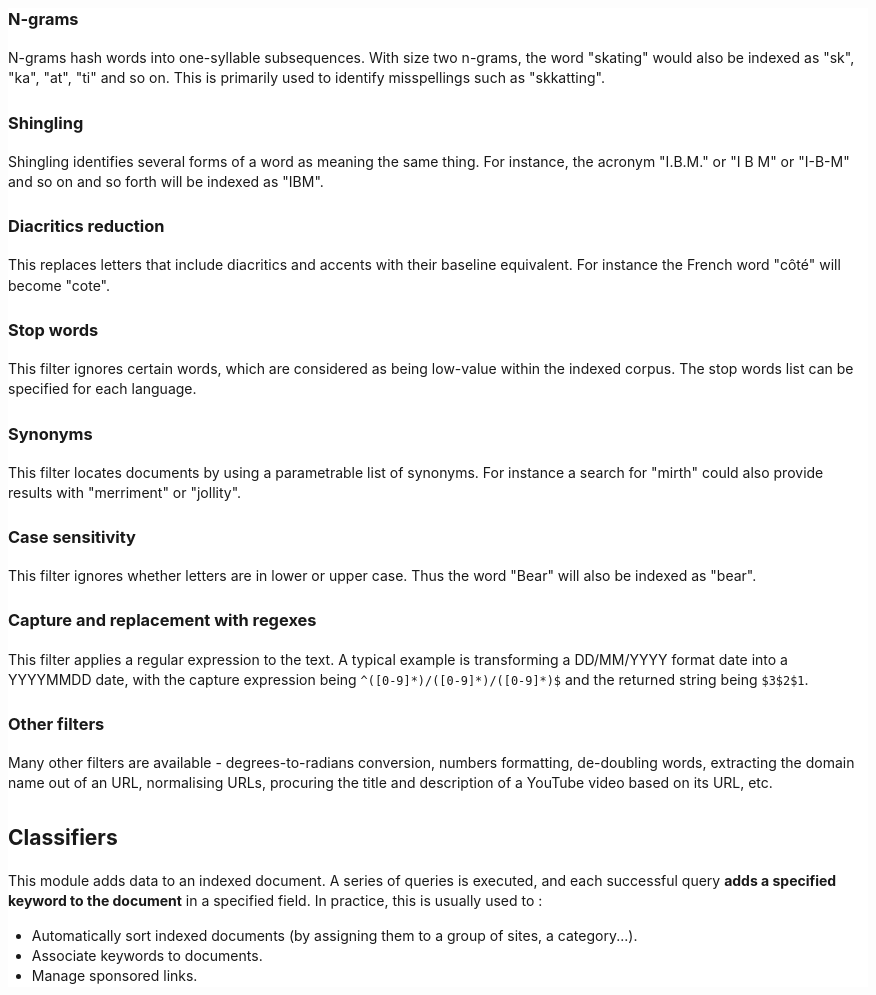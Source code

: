### N-grams
N-grams hash words into one-syllable subsequences. With size two n-grams, the word "skating" would also be indexed as "sk", "ka", "at", "ti" and so on. This is primarily used to identify misspellings such as "skkatting".

### Shingling
Shingling identifies several forms of a word as meaning the same thing. For instance, the acronym "I.B.M." or "I B M" or "I-B-M" and so on and so forth will be indexed as "IBM".

### Diacritics reduction
This replaces letters that include diacritics and accents with their baseline equivalent. For instance the French word "côté" will become "cote".

### Stop words
This filter ignores certain words, which are considered as being low-value within the indexed corpus. The stop words list can be specified for each language.

### Synonyms
This filter locates documents by using a parametrable list of synonyms. For instance a search for "mirth" could also provide results with "merriment" or "jollity".

### Case sensitivity
This filter ignores whether letters are in lower or upper case. Thus the word "Bear" will also be indexed as "bear".

### Capture and replacement with regexes
This filter applies a regular expression to the text. A typical example is transforming a DD/MM/YYYY format date into a YYYYMMDD date, with the capture expression being `^([0-9]*)/([0-9]*)/([0-9]*)$` and the returned string being `$3$2$1`.

### Other filters
Many other filters are available - degrees-to-radians conversion, numbers formatting, de-doubling words, extracting the domain name out of an URL, normalising URLs, procuring the title and description of a YouTube video based on its URL, etc.


## Classifiers
This module adds data to an indexed document. A series of queries is executed, and each successful query **adds a specified keyword to the document** in a specified field.
In practice, this is usually used to :
- Automatically sort indexed documents (by assigning them to a group of sites, a category...).
- Associate keywords to documents.
- Manage sponsored links.
